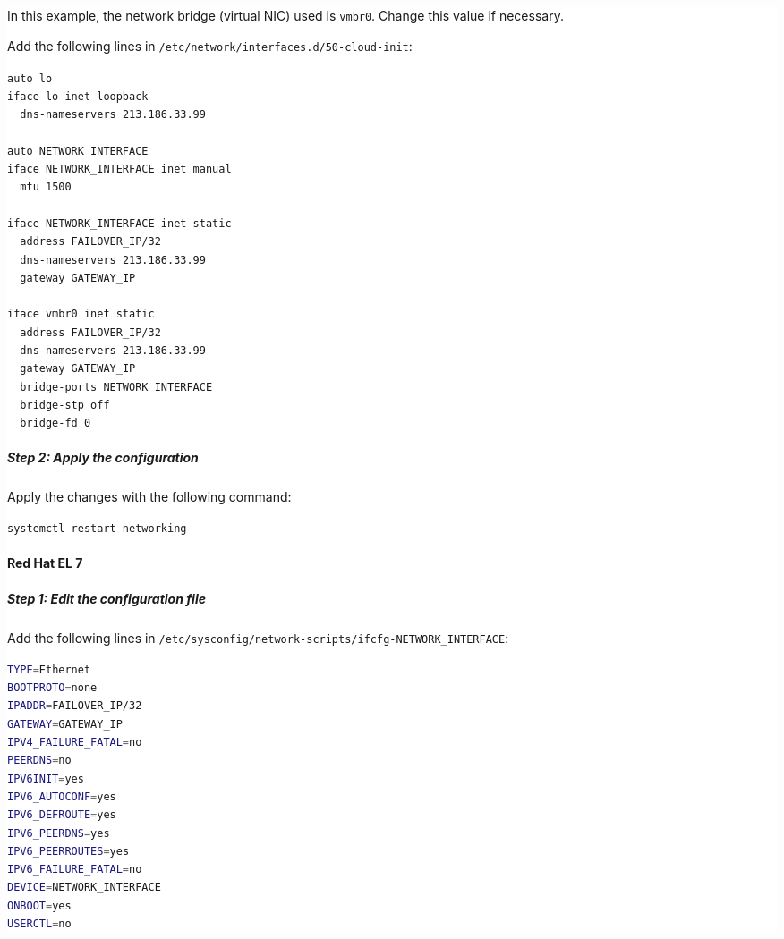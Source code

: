 In this example, the network bridge (virtual NIC) used is `vmbr0`. Change this value if necessary.

Add the following lines in `/etc/network/interfaces.d/50-cloud-init`:


```bash
auto lo
iface lo inet loopback
  dns-nameservers 213.186.33.99
 
auto NETWORK_INTERFACE
iface NETWORK_INTERFACE inet manual
  mtu 1500
 
iface NETWORK_INTERFACE inet static
  address FAILOVER_IP/32
  dns-nameservers 213.186.33.99
  gateway GATEWAY_IP
  
iface vmbr0 inet static
  address FAILOVER_IP/32
  dns-nameservers 213.186.33.99
  gateway GATEWAY_IP
  bridge-ports NETWORK_INTERFACE
  bridge-stp off
  bridge-fd 0
```

##### **Step 2: Apply the configuration**

Apply the changes with the following command:

```bash
systemctl restart networking
```

#### Red Hat EL 7

##### **Step 1: Edit the configuration file**

Add the following lines in `/etc/sysconfig/network-scripts/ifcfg-NETWORK_INTERFACE`:

```bash
TYPE=Ethernet
BOOTPROTO=none
IPADDR=FAILOVER_IP/32
GATEWAY=GATEWAY_IP
IPV4_FAILURE_FATAL=no
PEERDNS=no
IPV6INIT=yes
IPV6_AUTOCONF=yes
IPV6_DEFROUTE=yes
IPV6_PEERDNS=yes
IPV6_PEERROUTES=yes
IPV6_FAILURE_FATAL=no
DEVICE=NETWORK_INTERFACE
ONBOOT=yes
USERCTL=no
```
